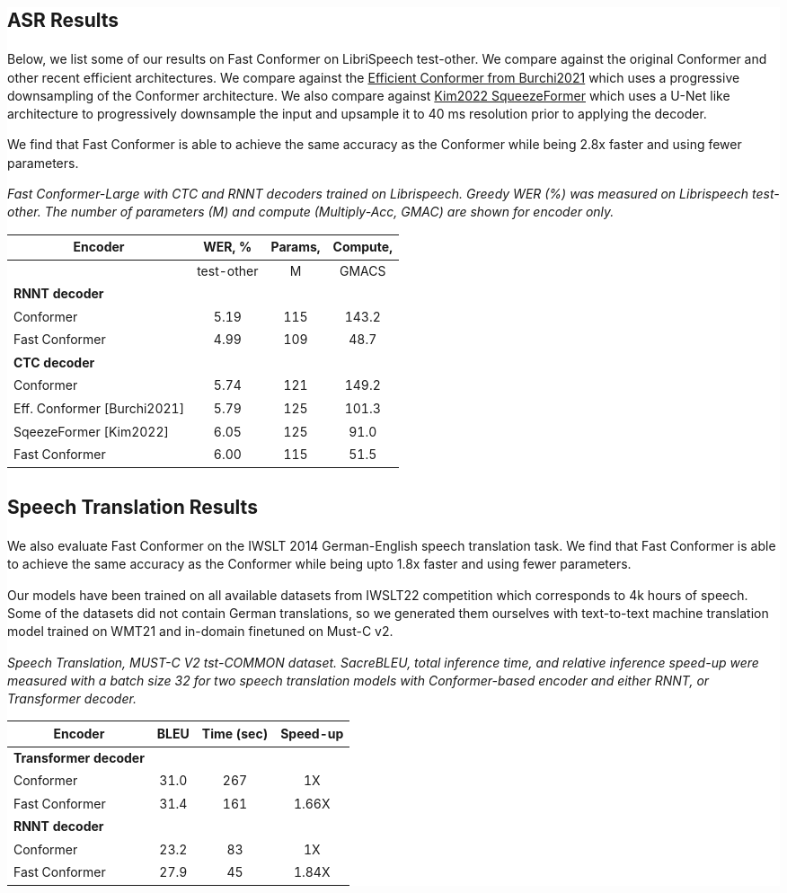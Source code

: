 ## ASR Results

Below, we list some of our results on Fast Conformer on LibriSpeech test-other. We compare against the original Conformer and other recent efficient architectures. We compare against the [Efficient Conformer from Burchi2021](https://arxiv.org/abs/2109.01163) which uses a progressive downsampling of the Conformer architecture. We also compare against [Kim2022 SqueezeFormer](https://arxiv.org/abs/2206.00888) which uses a U-Net like architecture to progressively downsample the input and upsample it to 40 ms resolution prior to applying the decoder. 

We find that Fast Conformer is able to achieve the same accuracy as the Conformer while being 2.8x faster and using fewer parameters. 

*Fast Conformer-Large with CTC and RNNT decoders trained on Librispeech. Greedy WER (%) was measured on Librispeech test-other.  The number of parameters  (M) and compute (Multiply-Acc, GMAC) are shown for encoder only.*

| Encoder                     	 |   WER, %   	| Params, 	| Compute, 	|
|-------------------------------|:----------:	|:-------:	|:--------:	|
| 	                             | test-other 	|    M    	|   GMACS  	|
| **RNNT decoder**        	     |            	|         	|          	|
| Conformer                   	 |    5.19    	|   115   	|   143.2  	|
| Fast Conformer              	 |    4.99    	|   109   	|   48.7   	|
| **CTC decoder**         	     |            	|         	|          	|
| Conformer                   	 |    5.74    	|   121   	|   149.2  	|
| Eff. Conformer [Burchi2021] 	 |    5.79    	|   125   	|   101.3  	|
| SqeezeFormer [Kim2022]      	 |    6.05    	|   125   	|   91.0   	|
| Fast Conformer              	 |    6.00    	|   115   	|   51.5   	|

## Speech Translation Results

We also evaluate Fast Conformer on the IWSLT 2014 German-English speech translation task. We find that Fast Conformer is able to achieve the same accuracy as the Conformer while being upto 1.8x faster and using fewer parameters.

Our models have been trained on all available datasets from IWSLT22 competition which corresponds to 4k hours of speech. Some of the datasets did not contain German translations, so we generated them ourselves with text-to-text machine translation model trained on WMT21 and in-domain finetuned on Must-C v2.

*Speech Translation, MUST-C V2 tst-COMMON dataset. SacreBLEU, total inference time, and relative inference speed-up were measured with a batch size $32$ for two speech translation models with Conformer-based encoder and either RNNT, or Transformer decoder.*

| Encoder             	     | BLEU 	| Time (sec) 	 | Speed-up 	|
|---------------------------|:----:	|:------------:|:--------:	|
| **Transformer decoder** 	 |      	|      	       |          	|
| Conformer           	     | 31.0 	|   267    	   |    1X    	|
| Fast Conformer      	     | 31.4 	|   161    	   |   1.66X  	|
| **RNNT decoder**    	     |      	|      	       |          	|
| Conformer           	     | 23.2 	|   83    	    |    1X    	|
| Fast Conformer      	     | 27.9 	|   45    	    |   1.84X  	|
